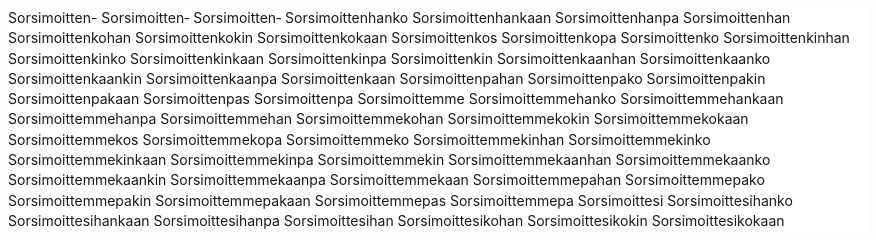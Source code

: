Sorsimoitten-
Sorsimoitten‐
Sorsimoitten‑
Sorsimoittenhanko
Sorsimoittenhankaan
Sorsimoittenhanpa
Sorsimoittenhan
Sorsimoittenkohan
Sorsimoittenkokin
Sorsimoittenkokaan
Sorsimoittenkos
Sorsimoittenkopa
Sorsimoittenko
Sorsimoittenkinhan
Sorsimoittenkinko
Sorsimoittenkinkaan
Sorsimoittenkinpa
Sorsimoittenkin
Sorsimoittenkaanhan
Sorsimoittenkaanko
Sorsimoittenkaankin
Sorsimoittenkaanpa
Sorsimoittenkaan
Sorsimoittenpahan
Sorsimoittenpako
Sorsimoittenpakin
Sorsimoittenpakaan
Sorsimoittenpas
Sorsimoittenpa
Sorsimoittemme
Sorsimoittemmehanko
Sorsimoittemmehankaan
Sorsimoittemmehanpa
Sorsimoittemmehan
Sorsimoittemmekohan
Sorsimoittemmekokin
Sorsimoittemmekokaan
Sorsimoittemmekos
Sorsimoittemmekopa
Sorsimoittemmeko
Sorsimoittemmekinhan
Sorsimoittemmekinko
Sorsimoittemmekinkaan
Sorsimoittemmekinpa
Sorsimoittemmekin
Sorsimoittemmekaanhan
Sorsimoittemmekaanko
Sorsimoittemmekaankin
Sorsimoittemmekaanpa
Sorsimoittemmekaan
Sorsimoittemmepahan
Sorsimoittemmepako
Sorsimoittemmepakin
Sorsimoittemmepakaan
Sorsimoittemmepas
Sorsimoittemmepa
Sorsimoittesi
Sorsimoittesihanko
Sorsimoittesihankaan
Sorsimoittesihanpa
Sorsimoittesihan
Sorsimoittesikohan
Sorsimoittesikokin
Sorsimoittesikokaan